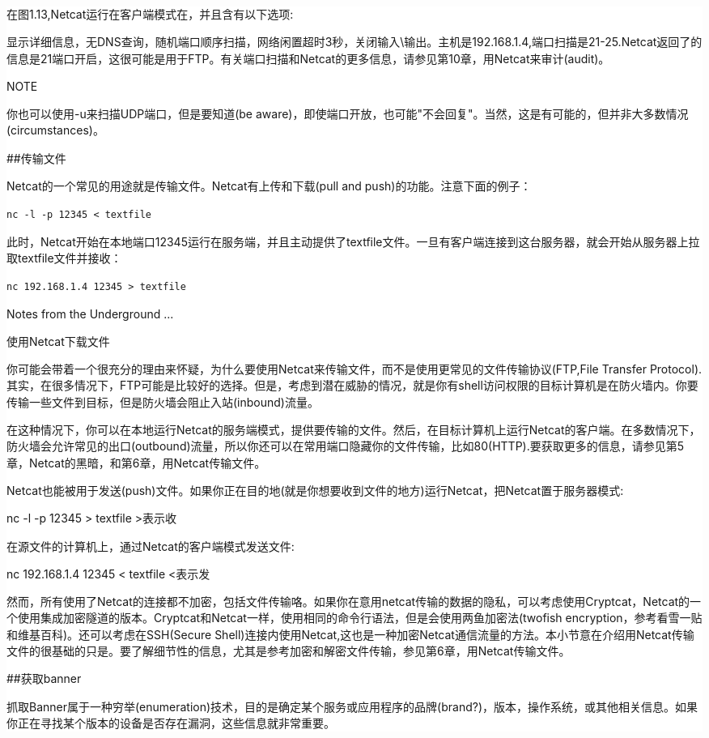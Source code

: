 




在图1.13,Netcat运行在客户端模式在，并且含有以下选项:

显示详细信息，无DNS查询，随机端口顺序扫描，网络闲置超时3秒，关闭输入\输出。主机是192.168.1.4,端口扫描是21-25.Netcat返回了的信息是21端口开启，这很可能是用于FTP。有关端口扫描和Netcat的更多信息，请参见第10章，用Netcat来审计(audit)。



NOTE

你也可以使用-u来扫描UDP端口，但是要知道(be aware)，即使端口开放，也可能"不会回复"。当然，这是有可能的，但并非大多数情况(circumstances)。



##传输文件



Netcat的一个常见的用途就是传输文件。Netcat有上传和下载(pull and push)的功能。注意下面的例子：
```
nc -l -p 12345 < textfile
```


此时，Netcat开始在本地端口12345运行在服务端，并且主动提供了textfile文件。一旦有客户端连接到这台服务器，就会开始从服务器上拉取textfile文件并接收：
```
nc 192.168.1.4 12345 > textfile
```




Notes from the Underground ...

使用Netcat下载文件

   你可能会带着一个很充分的理由来怀疑，为什么要使用Netcat来传输文件，而不是使用更常见的文件传输协议(FTP,File Transfer Protocol).其实，在很多情况下，FTP可能是比较好的选择。但是，考虑到潜在威胁的情况，就是你有shell访问权限的目标计算机是在防火墙内。你要传输一些文件到目标，但是防火墙会阻止入站(inbound)流量。

   在这种情况下，你可以在本地运行Netcat的服务端模式，提供要传输的文件。然后，在目标计算机上运行Netcat的客户端。在多数情况下，防火墙会允许常见的出口(outbound)流量，所以你还可以在常用端口隐藏你的文件传输，比如80(HTTP).要获取更多的信息，请参见第5章，Netcat的黑暗，和第6章，用Netcat传输文件。



Netcat也能被用于发送(push)文件。如果你正在目的地(就是你想要收到文件的地方)运行Netcat，把Netcat置于服务器模式:

nc -l -p 12345 > textfile     >表示收

在源文件的计算机上，通过Netcat的客户端模式发送文件:

nc 192.168.1.4 12345 < textfile     <表示发



   然而，所有使用了Netcat的连接都不加密，包括文件传输咯。如果你在意用netcat传输的数据的隐私，可以考虑使用Cryptcat，Netcat的一个使用集成加密隧道的版本。Cryptcat和Netcat一样，使用相同的命令行语法，但是会使用两鱼加密法(twofish encryption，参考看雪一贴和维基百科)。还可以考虑在SSH(Secure Shell)连接内使用Netcat,这也是一种加密Netcat通信流量的方法。本小节意在介绍用Netcat传输文件的很基础的只是。要了解细节性的信息，尤其是参考加密和解密文件传输，参见第6章，用Netcat传输文件。



##获取banner



抓取Banner属于一种穷举(enumeration)技术，目的是确定某个服务或应用程序的品牌(brand?)，版本，操作系统，或其他相关信息。如果你正在寻找某个版本的设备是否存在漏洞，这些信息就非常重要。
